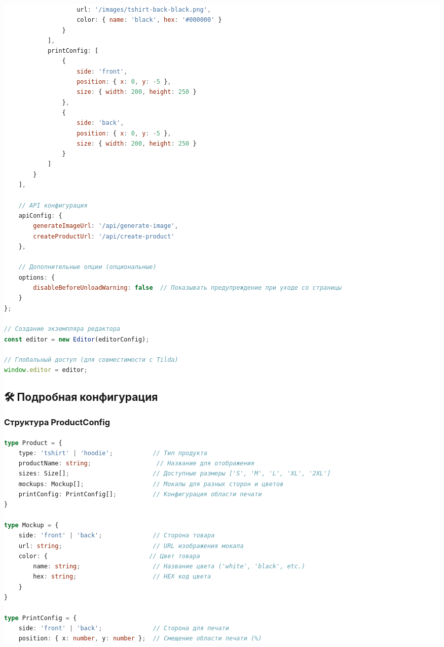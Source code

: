 ```javascript
                    url: '/images/tshirt-back-black.png',
                    color: { name: 'black', hex: '#000000' }
                }
            ],
            printConfig: [
                {
                    side: 'front',
                    position: { x: 0, y: -5 },
                    size: { width: 200, height: 250 }
                },
                {
                    side: 'back',
                    position: { x: 0, y: -5 },
                    size: { width: 200, height: 250 }
                }
            ]
        }
    ],
    
    // API конфигурация
    apiConfig: {
        generateImageUrl: '/api/generate-image',
        createProductUrl: '/api/create-product'
    },
    
    // Дополнительные опции (опциональные)
    options: {
        disableBeforeUnloadWarning: false  // Показывать предупреждение при уходе со страницы
    }
};

// Создание экземпляра редактора
const editor = new Editor(editorConfig);

// Глобальный доступ (для совместимости с Tilda)
window.editor = editor;
```

## 🛠 Подробная конфигурация

### Структура ProductConfig

```typescript
type Product = {
    type: 'tshirt' | 'hoodie';           // Тип продукта
    productName: string;                  // Название для отображения
    sizes: Size[];                       // Доступные размеры ['S', 'M', 'L', 'XL', '2XL']
    mockups: Mockup[];                   // Мокапы для разных сторон и цветов
    printConfig: PrintConfig[];          // Конфигурация области печати
}

type Mockup = {
    side: 'front' | 'back';              // Сторона товара
    url: string;                         // URL изображения мокапа
    color: {                            // Цвет товара
        name: string;                    // Название цвета ('white', 'black', etc.)
        hex: string;                     // HEX код цвета
    }
}

type PrintConfig = {
    side: 'front' | 'back';              // Сторона для печати
    position: { x: number, y: number };  // Смещение области печати (%)
```